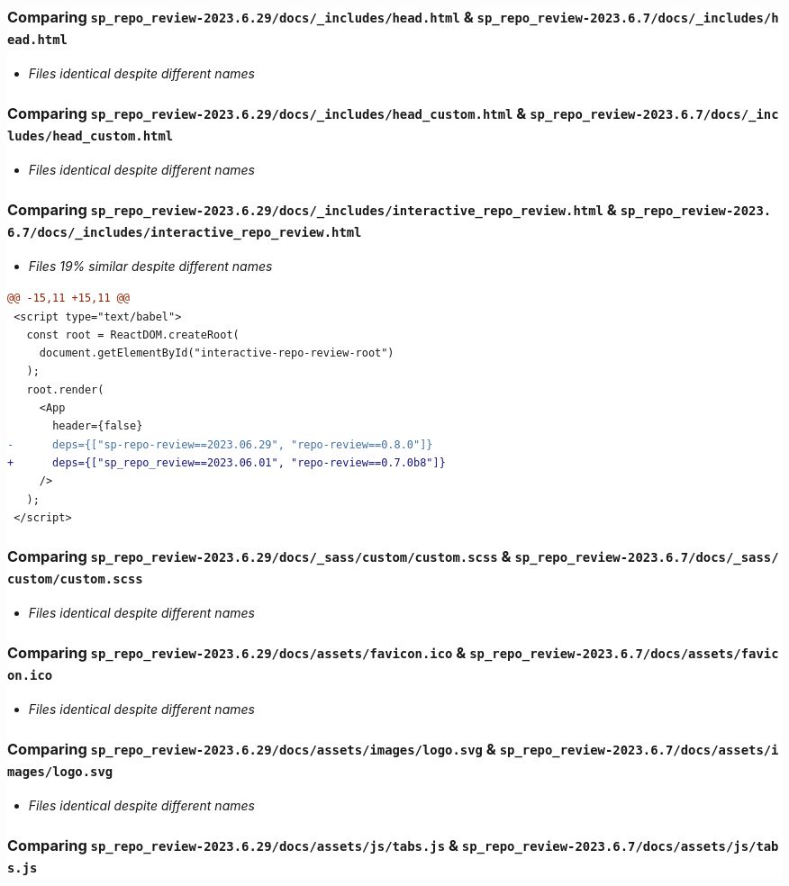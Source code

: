 ### Comparing `sp_repo_review-2023.6.29/docs/_includes/head.html` & `sp_repo_review-2023.6.7/docs/_includes/head.html`

 * *Files identical despite different names*

### Comparing `sp_repo_review-2023.6.29/docs/_includes/head_custom.html` & `sp_repo_review-2023.6.7/docs/_includes/head_custom.html`

 * *Files identical despite different names*

### Comparing `sp_repo_review-2023.6.29/docs/_includes/interactive_repo_review.html` & `sp_repo_review-2023.6.7/docs/_includes/interactive_repo_review.html`

 * *Files 19% similar despite different names*

```diff
@@ -15,11 +15,11 @@
 <script type="text/babel">
   const root = ReactDOM.createRoot(
     document.getElementById("interactive-repo-review-root")
   );
   root.render(
     <App
       header={false}
-      deps={["sp-repo-review==2023.06.29", "repo-review==0.8.0"]}
+      deps={["sp_repo_review==2023.06.01", "repo-review==0.7.0b8"]}
     />
   );
 </script>
```

### Comparing `sp_repo_review-2023.6.29/docs/_sass/custom/custom.scss` & `sp_repo_review-2023.6.7/docs/_sass/custom/custom.scss`

 * *Files identical despite different names*

### Comparing `sp_repo_review-2023.6.29/docs/assets/favicon.ico` & `sp_repo_review-2023.6.7/docs/assets/favicon.ico`

 * *Files identical despite different names*

### Comparing `sp_repo_review-2023.6.29/docs/assets/images/logo.svg` & `sp_repo_review-2023.6.7/docs/assets/images/logo.svg`

 * *Files identical despite different names*

### Comparing `sp_repo_review-2023.6.29/docs/assets/js/tabs.js` & `sp_repo_review-2023.6.7/docs/assets/js/tabs.js`


 [pep 517]: https://www.python.org/dev/peps/pep-0517/
 [pep 518]: https://www.python.org/dev/peps/pep-0518/
 [pypi trusted publisher docs]: https://docs.pypi.org/trusted-publishers/creating-a-project-through-oidc/
 [flit]: https://flit.readthedocs.io
 [poetry]: https://python-poetry.org
 [pdm]: https://pdm.fming.dev
 [trampolim]: https://github.com/FFY00/trampolim
 [whey]: https://whey.readthedocs.io
 [hatch]: https://hatch.pypa.io/latest